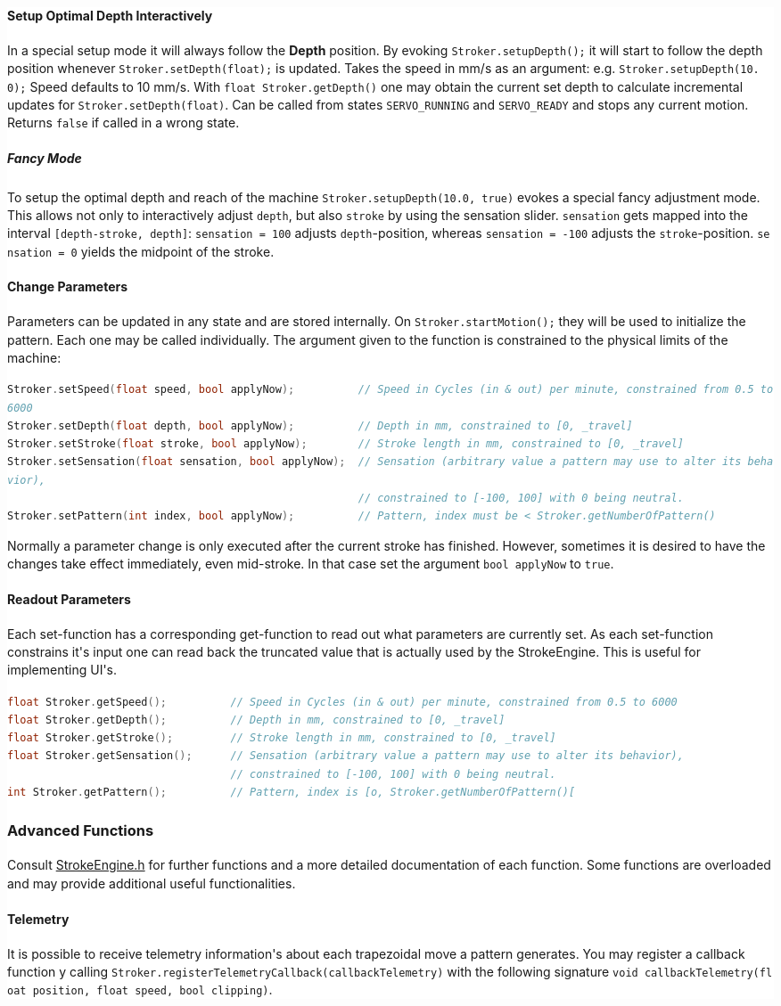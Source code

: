 #### Setup Optimal Depth Interactively
In a special setup mode it will always follow the __Depth__ position. By evoking `Stroker.setupDepth();` it will start to follow the depth position whenever `Stroker.setDepth(float);` is updated. Takes the speed in mm/s as an argument: e.g. `Stroker.setupDepth(10.0);` Speed defaults to 10 mm/s. With `float Stroker.getDepth()` one may obtain the current set depth to calculate incremental updates for `Stroker.setDepth(float)`. Can be called from states `SERVO_RUNNING` and `SERVO_READY` and stops any current motion. Returns `false` if called in a wrong state. 

##### Fancy Mode
To setup the optimal depth and reach of the machine `Stroker.setupDepth(10.0, true)` evokes a special fancy adjustment mode. This allows not only to interactively adjust `depth`, but also `stroke` by using the sensation slider. `sensation` gets mapped into the interval `[depth-stroke, depth]`: `sensation = 100` adjusts `depth`-position, whereas `sensation = -100` adjusts the `stroke`-position. `sensation = 0` yields the midpoint of the stroke.

#### Change Parameters
Parameters can be updated in any state and are stored internally. On `Stroker.startMotion();` they will be used to initialize the pattern. Each one may be called individually. The argument given to the function is constrained to the physical limits of the machine:
```cpp
Stroker.setSpeed(float speed, bool applyNow);          // Speed in Cycles (in & out) per minute, constrained from 0.5 to 6000
Stroker.setDepth(float depth, bool applyNow);          // Depth in mm, constrained to [0, _travel]
Stroker.setStroke(float stroke, bool applyNow);        // Stroke length in mm, constrained to [0, _travel]
Stroker.setSensation(float sensation, bool applyNow);  // Sensation (arbitrary value a pattern may use to alter its behavior), 
                                                       // constrained to [-100, 100] with 0 being neutral.
Stroker.setPattern(int index, bool applyNow);          // Pattern, index must be < Stroker.getNumberOfPattern()
```
Normally a parameter change is only executed after the current stroke has finished. However, sometimes it is desired to have the changes take effect immediately, even mid-stroke. In that case set the argument `bool applyNow` to `true`. 

#### Readout Parameters
Each set-function has a corresponding get-function to read out what parameters are currently set. As each set-function constrains it's input one can read back the truncated value that is actually used by the StrokeEngine. This is useful for implementing UI's.

```cpp
float Stroker.getSpeed();          // Speed in Cycles (in & out) per minute, constrained from 0.5 to 6000
float Stroker.getDepth();          // Depth in mm, constrained to [0, _travel]
float Stroker.getStroke();         // Stroke length in mm, constrained to [0, _travel]
float Stroker.getSensation();      // Sensation (arbitrary value a pattern may use to alter its behavior), 
                                   // constrained to [-100, 100] with 0 being neutral.
int Stroker.getPattern();          // Pattern, index is [o, Stroker.getNumberOfPattern()[
```

### Advanced Functions
Consult [StrokeEngine.h](./src/StrokeEngine.h) for further functions and a more detailed documentation of each function. Some functions are overloaded and may provide additional useful functionalities.
#### Telemetry
It is possible to receive telemetry information's about each trapezoidal move a pattern generates. You may register a callback function y calling `Stroker.registerTelemetryCallback(callbackTelemetry)` with the following signature `void callbackTelemetry(float position, float speed, bool clipping)`. 
